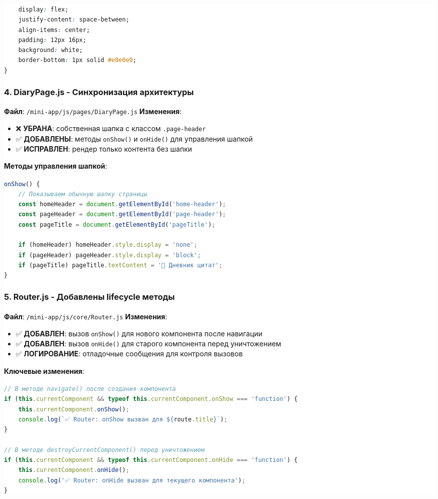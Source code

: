 ```css
    display: flex;
    justify-content: space-between;
    align-items: center;
    padding: 12px 16px;
    background: white;
    border-bottom: 1px solid #e0e0e0;
}
```

### 4. **DiaryPage.js - Синхронизация архитектуры**
**Файл**: `/mini-app/js/pages/DiaryPage.js`
**Изменения**:
- ❌ **УБРАНА**: собственная шапка с классом `.page-header`
- ✅ **ДОБАВЛЕНЫ**: методы `onShow()` и `onHide()` для управления шапкой
- ✅ **ИСПРАВЛЕН**: рендер только контента без шапки

**Методы управления шапкой**:
```javascript
onShow() {
    // Показываем обычную шапку страницы
    const homeHeader = document.getElementById('home-header');
    const pageHeader = document.getElementById('page-header');
    const pageTitle = document.getElementById('pageTitle');
    
    if (homeHeader) homeHeader.style.display = 'none';
    if (pageHeader) pageHeader.style.display = 'block';
    if (pageTitle) pageTitle.textContent = '📖 Дневник цитат';
}
```

### 5. **Router.js - Добавлены lifecycle методы**
**Файл**: `/mini-app/js/core/Router.js`
**Изменения**:
- ✅ **ДОБАВЛЕН**: вызов `onShow()` для нового компонента после навигации
- ✅ **ДОБАВЛЕН**: вызов `onHide()` для старого компонента перед уничтожением
- ✅ **ЛОГИРОВАНИЕ**: отладочные сообщения для контроля вызовов

**Ключевые изменения**:
```javascript
// В методе navigate() после создания компонента
if (this.currentComponent && typeof this.currentComponent.onShow === 'function') {
    this.currentComponent.onShow();
    console.log(`✅ Router: onShow вызван для ${route.title}`);
}

// В методе destroyCurrentComponent() перед уничтожением
if (this.currentComponent && typeof this.currentComponent.onHide === 'function') {
    this.currentComponent.onHide();
    console.log('✅ Router: onHide вызван для текущего компонента');
}
```
